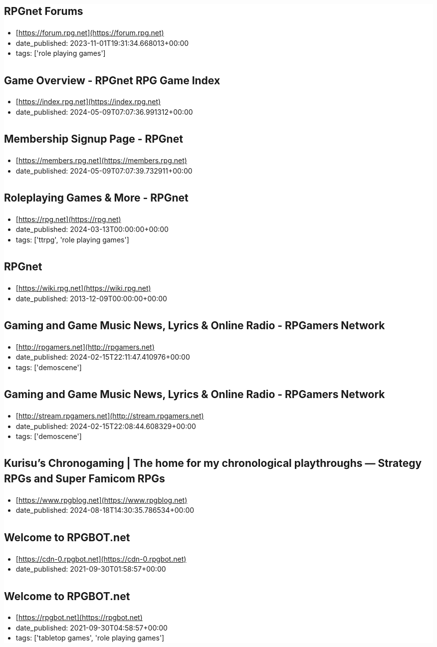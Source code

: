  ## RPGnet Forums
 - [https://forum.rpg.net](https://forum.rpg.net)
 - date_published: 2023-11-01T19:31:34.668013+00:00
 - tags: ['role playing games']

 ## Game Overview - RPGnet  RPG Game Index
 - [https://index.rpg.net](https://index.rpg.net)
 - date_published: 2024-05-09T07:07:36.991312+00:00

 ## Membership Signup Page - RPGnet
 - [https://members.rpg.net](https://members.rpg.net)
 - date_published: 2024-05-09T07:07:39.732911+00:00

 ## Roleplaying Games & More - RPGnet
 - [https://rpg.net](https://rpg.net)
 - date_published: 2024-03-13T00:00:00+00:00
 - tags: ['ttrpg', 'role playing games']

 ## RPGnet
 - [https://wiki.rpg.net](https://wiki.rpg.net)
 - date_published: 2013-12-09T00:00:00+00:00

 ## Gaming and Game Music News, Lyrics & Online Radio - RPGamers Network
 - [http://rpgamers.net](http://rpgamers.net)
 - date_published: 2024-02-15T22:11:47.410976+00:00
 - tags: ['demoscene']

 ## Gaming and Game Music News, Lyrics & Online Radio - RPGamers Network
 - [http://stream.rpgamers.net](http://stream.rpgamers.net)
 - date_published: 2024-02-15T22:08:44.608329+00:00
 - tags: ['demoscene']

 ## Kurisu’s Chronogaming | The home for my chronological playthroughs — Strategy RPGs and Super Famicom RPGs
 - [https://www.rpgblog.net](https://www.rpgblog.net)
 - date_published: 2024-08-18T14:30:35.786534+00:00

 ## Welcome to RPGBOT.net
 - [https://cdn-0.rpgbot.net](https://cdn-0.rpgbot.net)
 - date_published: 2021-09-30T01:58:57+00:00

 ## Welcome to RPGBOT.net
 - [https://rpgbot.net](https://rpgbot.net)
 - date_published: 2021-09-30T04:58:57+00:00
 - tags: ['tabletop games', 'role playing games']
